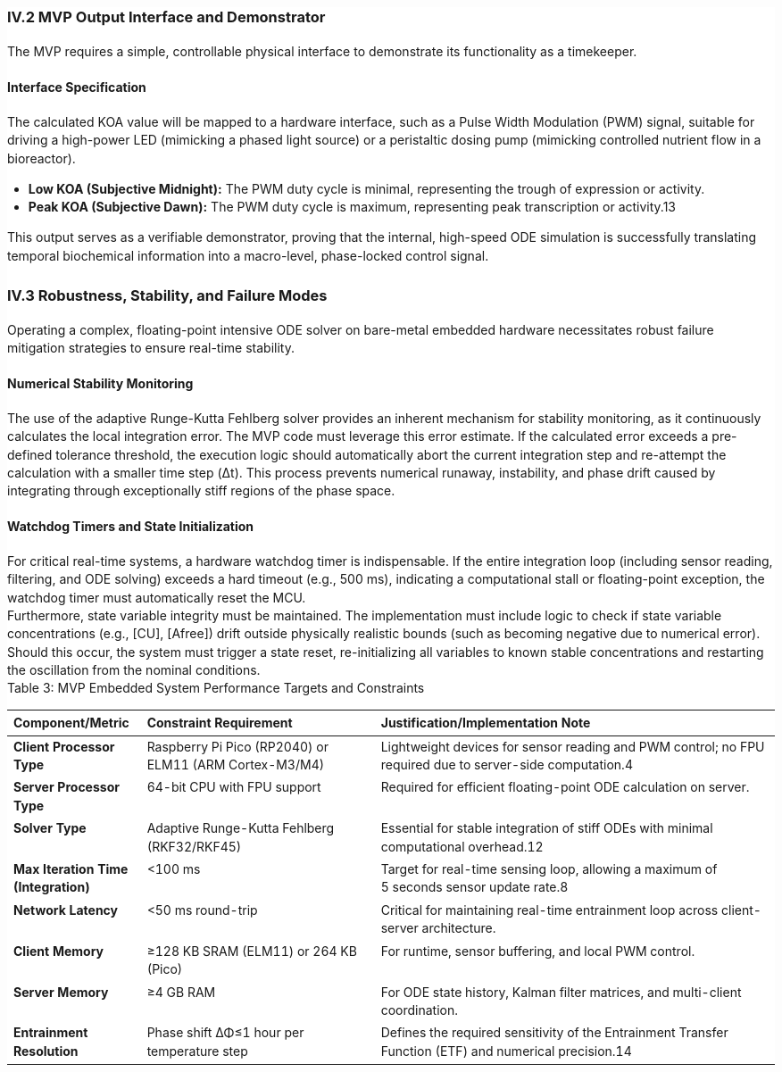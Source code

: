 ### **IV.2 MVP Output Interface and Demonstrator**

The MVP requires a simple, controllable physical interface to demonstrate its functionality as a timekeeper.

#### **Interface Specification**

The calculated KOA value will be mapped to a hardware interface, such as a Pulse Width Modulation (PWM) signal, suitable for driving a high-power LED (mimicking a phased light source) or a peristaltic dosing pump (mimicking controlled nutrient flow in a bioreactor).

* **Low KOA (Subjective Midnight):** The PWM duty cycle is minimal, representing the trough of expression or activity.  
* **Peak KOA (Subjective Dawn):** The PWM duty cycle is maximum, representing peak transcription or activity.13

This output serves as a verifiable demonstrator, proving that the internal, high-speed ODE simulation is successfully translating temporal biochemical information into a macro-level, phase-locked control signal.

### **IV.3 Robustness, Stability, and Failure Modes**

Operating a complex, floating-point intensive ODE solver on bare-metal embedded hardware necessitates robust failure mitigation strategies to ensure real-time stability.

#### **Numerical Stability Monitoring**

The use of the adaptive Runge-Kutta Fehlberg solver provides an inherent mechanism for stability monitoring, as it continuously calculates the local integration error. The MVP code must leverage this error estimate. If the calculated error exceeds a pre-defined tolerance threshold, the execution logic should automatically abort the current integration step and re-attempt the calculation with a smaller time step (Δt). This process prevents numerical runaway, instability, and phase drift caused by integrating through exceptionally stiff regions of the phase space.

#### **Watchdog Timers and State Initialization**

For critical real-time systems, a hardware watchdog timer is indispensable. If the entire integration loop (including sensor reading, filtering, and ODE solving) exceeds a hard timeout (e.g., 500 ms), indicating a computational stall or floating-point exception, the watchdog timer must automatically reset the MCU.  
Furthermore, state variable integrity must be maintained. The implementation must include logic to check if state variable concentrations (e.g., \[CU​\], \[Afree​\]) drift outside physically realistic bounds (such as becoming negative due to numerical error). Should this occur, the system must trigger a state reset, re-initializing all variables to known stable concentrations and restarting the oscillation from the nominal conditions.  
Table 3: MVP Embedded System Performance Targets and Constraints

| Component/Metric | Constraint Requirement | Justification/Implementation Note |
| :---- | :---- | :---- |
| **Client Processor Type** | Raspberry Pi Pico (RP2040) or ELM11 (ARM Cortex-M3/M4) | Lightweight devices for sensor reading and PWM control; no FPU required due to server-side computation.4 |
| **Server Processor Type** | 64-bit CPU with FPU support | Required for efficient floating-point ODE calculation on server. |
| **Solver Type** | Adaptive Runge-Kutta Fehlberg (RKF32/RKF45) | Essential for stable integration of stiff ODEs with minimal computational overhead.12 |
| **Max Iteration Time (Integration)** | \<100 ms | Target for real-time sensing loop, allowing a maximum of 5 seconds sensor update rate.8 |
| **Network Latency** | \<50 ms round-trip | Critical for maintaining real-time entrainment loop across client-server architecture. |
| **Client Memory** | ≥128 KB SRAM (ELM11) or 264 KB (Pico) | For runtime, sensor buffering, and local PWM control. |
| **Server Memory** | ≥4 GB RAM | For ODE state history, Kalman filter matrices, and multi-client coordination. |
| **Entrainment Resolution** | Phase shift ΔΦ≤1 hour per temperature step | Defines the required sensitivity of the Entrainment Transfer Function (ETF) and numerical precision.14 |
